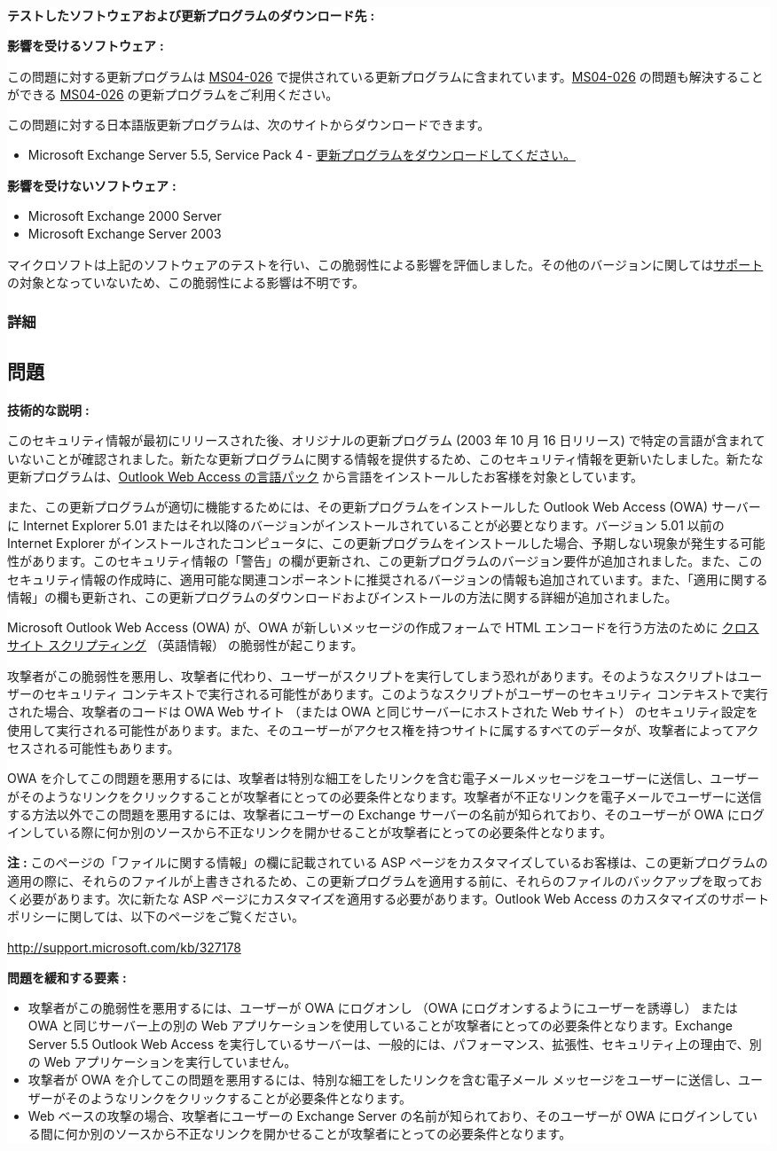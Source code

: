 **テストしたソフトウェアおよび更新プログラムのダウンロード先** **:**

**影響を受けるソフトウェア** **:**

この問題に対する更新プログラムは [MS04-026](http://technet.microsoft.com/security/bulletin/ms04-026) で提供されている更新プログラムに含まれています。[MS04-026](http://technet.microsoft.com/security/bulletin/ms04-026) の問題も解決することができる [MS04-026](http://technet.microsoft.com/security/bulletin/ms04-026) の更新プログラムをご利用ください。

この問題に対する日本語版更新プログラムは、次のサイトからダウンロードできます。

-   Microsoft Exchange Server 5.5, Service Pack 4 - [更新プログラムをダウンロードしてください。](http://www.microsoft.com/downloads/details.aspx?familyid=c516fe75-95ce-4fff-b83d-9b170fcd0c1c&displaylang=ja)

**影響を受けないソフトウェア** **:**

-   Microsoft Exchange 2000 Server
-   Microsoft Exchange Server 2003

マイクロソフトは上記のソフトウェアのテストを行い、この脆弱性による影響を評価しました。その他のバージョンに関しては[サポート](http://support.microsoft.com/lifecycle/)の対象となっていないため、この脆弱性による影響は不明です。

### 詳細

問題
----

<span></span>
**技術的な説明** **:**

このセキュリティ情報が最初にリリースされた後、オリジナルの更新プログラム (2003 年 10 月 16 日リリース) で特定の言語が含まれていないことが確認されました。新たな更新プログラムに関する情報を提供するため、このセキュリティ情報を更新いたしました。新たな更新プログラムは、[Outlook Web Access の言語パック](http://support.microsoft.com/kb/234751) から言語をインストールしたお客様を対象としています。

また、この更新プログラムが適切に機能するためには、その更新プログラムをインストールした Outlook Web Access (OWA) サーバーに Internet Explorer 5.01 またはそれ以降のバージョンがインストールされていることが必要となります。バージョン 5.01 以前の Internet Explorer がインストールされたコンピュータに、この更新プログラムをインストールした場合、予期しない現象が発生する可能性があります。このセキュリティ情報の「警告」の欄が更新され、この更新プログラムのバージョン要件が追加されました。また、このセキュリティ情報の作成時に、適用可能な関連コンポーネントに推奨されるバージョンの情報も追加されています。また、「適用に関する情報」の欄も更新され、この更新プログラムのダウンロードおよびインストールの方法に関する詳細が追加されました。

Microsoft Outlook Web Access (OWA) が、OWA が新しいメッセージの作成フォームで HTML エンコードを行う方法のために [クロスサイト スクリプティング](http://www.microsoft.com/technet/security/news/crssite.mspx) （英語情報） の脆弱性が起こります。

攻撃者がこの脆弱性を悪用し、攻撃者に代わり、ユーザーがスクリプトを実行してしまう恐れがあります。そのようなスクリプトはユーザーのセキュリティ コンテキストで実行される可能性があります。このようなスクリプトがユーザーのセキュリティ コンテキストで実行された場合、攻撃者のコードは OWA Web サイト （または OWA と同じサーバーにホストされた Web サイト） のセキュリティ設定を使用して実行される可能性があります。また、そのユーザーがアクセス権を持つサイトに属するすべてのデータが、攻撃者によってアクセスされる可能性もあります。

OWA を介してこの問題を悪用するには、攻撃者は特別な細工をしたリンクを含む電子メールメッセージをユーザーに送信し、ユーザーがそのようなリンクをクリックすることが攻撃者にとっての必要条件となります。攻撃者が不正なリンクを電子メールでユーザーに送信する方法以外でこの問題を悪用するには、攻撃者にユーザーの Exchange サーバーの名前が知られており、そのユーザーが OWA にログインしている際に何か別のソースから不正なリンクを開かせることが攻撃者にとっての必要条件となります。

**注** **:** このページの「ファイルに関する情報」の欄に記載されている ASP ページをカスタマイズしているお客様は、この更新プログラムの適用の際に、それらのファイルが上書きされるため、この更新プログラムを適用する前に、それらのファイルのバックアップを取っておく必要があります。次に新たな ASP ページにカスタマイズを適用する必要があります。Outlook Web Access のカスタマイズのサポート ポリシーに関しては、以下のページをご覧ください。

<http://support.microsoft.com/kb/327178>

**問題を緩和する要素** **:**

-   攻撃者がこの脆弱性を悪用するには、ユーザーが OWA にログオンし （OWA にログオンするようにユーザーを誘導し） または OWA と同じサーバー上の別の Web アプリケーションを使用していることが攻撃者にとっての必要条件となります。Exchange Server 5.5 Outlook Web Access を実行しているサーバーは、一般的には、パフォーマンス、拡張性、セキュリティ上の理由で、別の Web アプリケーションを実行していません。
-   攻撃者が OWA を介してこの問題を悪用するには、特別な細工をしたリンクを含む電子メール メッセージをユーザーに送信し、ユーザーがそのようなリンクをクリックすることが必要条件となります。
-   Web ベースの攻撃の場合、攻撃者にユーザーの Exchange Server の名前が知られており、そのユーザーが OWA にログインしている間に何か別のソースから不正なリンクを開かせることが攻撃者にとっての必要条件となります。
